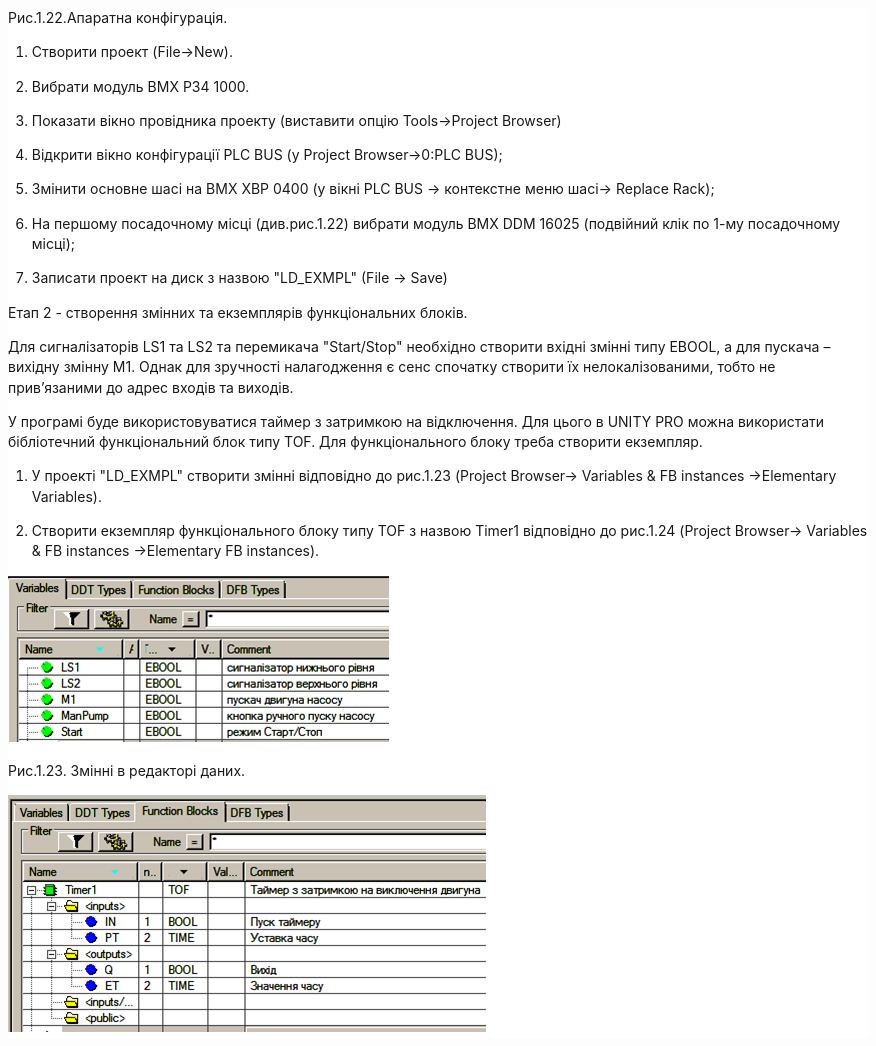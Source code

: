 Рис.1.22.Апаратна конфігурація.  

1.  Створити проект (File->New).

2.  Вибрати модуль BMX P34 1000.

3.  Показати вікно провідника проекту (виставити опцію Tools->Project Browser)

4.  Відкрити вікно конфігурації PLC BUS (у Project Browser->0:PLC BUS);

5.  Змінити основне шасі на BMX XBP 0400 (у вікні PLC BUS -> контекстне меню шасі-> Replace Rack);

6.  На першому посадочному місці (див.рис.1.22) вибрати модуль BMX DDM 16025 (подвійний клік по 1-му посадочному місці);

7.  Записати проект на диск з назвою "LD_EXMPL" (File -> Save)

Етап 2 - створення змінних та екземплярів функціональних блоків.

Для сигналізаторів LS1 та LS2 та перемикача "Start/Stop" необхідно створити вхідні змінні типу EBOOL, а для пускача – вихідну змінну М1. Однак для зручності налагодження є сенс спочатку створити їх нелокалізованими, тобто не прив’язаними до адрес входів та виходів. 

У програмі буде використовуватися таймер з затримкою на відключення. Для цього в UNITY PRO можна використати бібліотечний функціональний блок типу TOF. Для функціонального блоку треба створити екземпляр. 

1.  У проекті "LD_EXMPL" створити змінні відповідно до рис.1.23 (Project Browser-> Variables & FB instances ->Elementary Variables).

2.  Cтворити екземпляр функціонального блоку типу TOF з назвою Timer1 відповідно до рис.1.24 (Project Browser-> Variables & FB instances ->Elementary FB instances).

![](media1/1_23.png)

Рис.1.23. Змінні в редакторі даних.  

![](media1/1_24.png)
